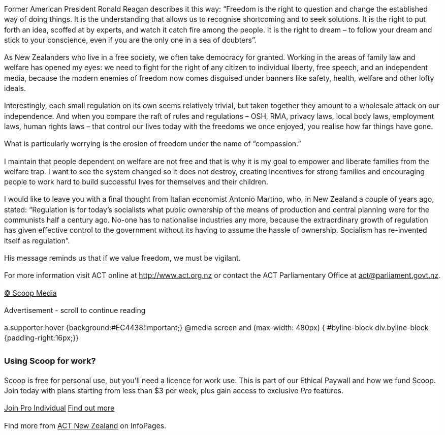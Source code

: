 Former American President Ronald Reagan describes it this way: “Freedom is the right to question and change the established way of doing things. It is the understanding that allows us to recognise shortcoming and to seek solutions. It is the right to put forth an idea, scoffed at by experts, and watch it catch fire among the people. It is the right to dream – to follow your dream and stick to your conscience, even if you are the only one in a sea of doubters”.

As New Zealanders who live in a free society, we often take democracy for granted. Working in the areas of family law and welfare has opened my eyes: we need to fight for the right of any citizen to individual liberty, free speech, and an independent media, because the modern enemies of freedom now comes disguised under banners like safety, health, welfare and other lofty ideals.

Interestingly, each small regulation on its own seems relatively trivial, but taken together they amount to a wholesale attack on our independence. And when you compare the raft of rules and regulations – OSH, RMA, privacy laws, local body laws, employment laws, human rights laws – that control our lives today with the freedoms we once enjoyed, you realise how far things have gone.

What is particularly worrying is the erosion of freedom under the name of “compassion.”

I maintain that people dependent on welfare are not free and that is why it is my goal to empower and liberate families from the welfare trap. I want to see the system changed so it does not destroy, creating incentives for strong families and encouraging people to work hard to build successful lives for themselves and their children.

I would like to leave you with a final thought from Italian economist Antonio Martino, who, in New Zealand a couple of years ago, stated: “Regulation is for today’s socialists what public ownership of the means of production and central planning were for the communists half a century ago. No-one has to nationalise industries any more, because the extraordinary growth of regulation has given effective control to the government without its having to assume the hassle of ownership. Socialism has re-invented itself as regulation”.

His message reminds us that if we value freedom, we must be vigilant.

For more information visit ACT online at http://www.act.org.nz or contact the ACT Parliamentary Office at act@parliament.govt.nz.

[© Scoop Media](http://www.scoop.co.nz/about/terms.html)  

Advertisement - scroll to continue reading



a.supporter:hover {background:#EC4438!important;} @media screen and (max-width: 480px) { #byline-block div.byline-block {padding-right:16px;}}

### Using Scoop for work?

Scoop is free for personal use, but you’ll need a licence for work use. This is part of our Ethical Paywall and how we fund Scoop. Join today with plans starting from less than $3 per week, plus gain access to exclusive _Pro_ features.  
  
[Join Pro Individual](https://pro.scoop.co.nz/Individual/?from=ProIn24) [Find out more](https://pro.scoop.co.nz/using-scoop-for-work/?from=ProIn24)

Find more from [ACT New Zealand](https://info.scoop.co.nz/ACT_New_Zealand) on InfoPages.